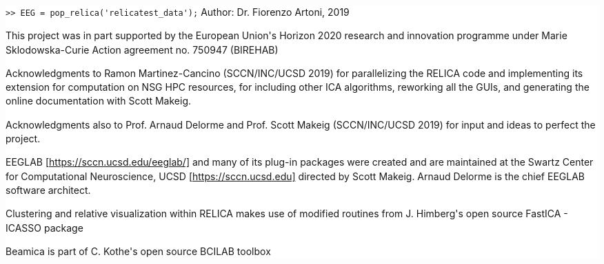 ```>> EEG = pop_relica('relicatest_data');```
Author:  Dr. Fiorenzo Artoni, 2019

This project was in part supported by the European Union's Horizon 2020 research and innovation programme under Marie Sklodowska-Curie Action agreement no. 750947 (BIREHAB)

Acknowledgments to Ramon Martinez-Cancino (SCCN/INC/UCSD 2019) for parallelizing the RELICA code and implementing its extension for computation on NSG HPC resources, for including other ICA algorithms, reworking all the GUIs, and generating the online documentation with Scott Makeig.

Acknowledgments also to Prof. Arnaud Delorme and Prof. Scott Makeig (SCCN/INC/UCSD 2019) for input and ideas to perfect the project.

EEGLAB [https://sccn.ucsd.edu/eeglab/] and many of its plug-in packages were created and are maintained at the Swartz Center for Computational Neuroscience, UCSD [https://sccn.ucsd.edu] directed by Scott Makeig. Arnaud Delorme is the chief EEGLAB software architect.

Clustering and relative visualization within RELICA makes use of  modified  routines from J. Himberg's open source FastICA - ICASSO package

Beamica is part of C. Kothe's  open source BCILAB toolbox 

